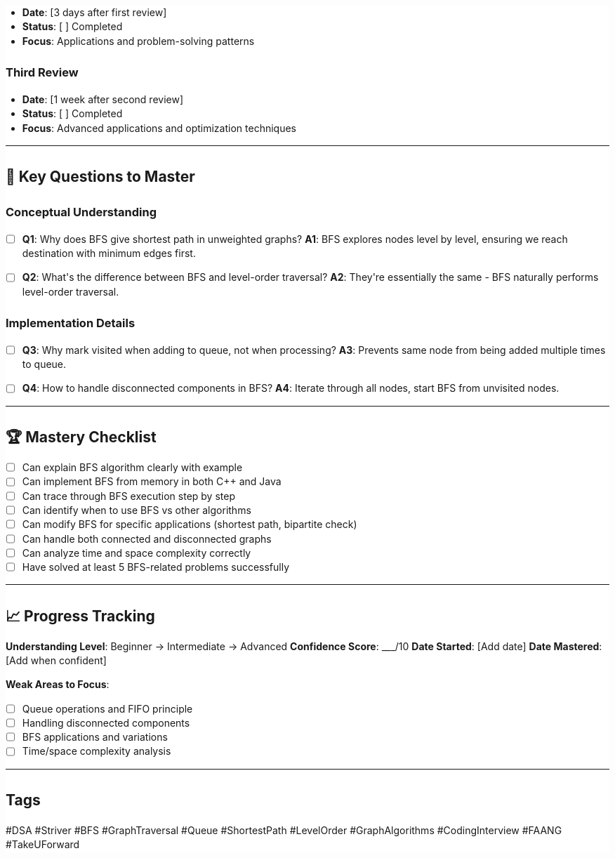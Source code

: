 - **Date**: [3 days after first review]
- **Status**: [ ] Completed
- **Focus**: Applications and problem-solving patterns

### Third Review

- **Date**: [1 week after second review]
- **Status**: [ ] Completed
- **Focus**: Advanced applications and optimization techniques

---

## 🤔 Key Questions to Master

### Conceptual Understanding

- [ ] **Q1**: Why does BFS give shortest path in unweighted graphs? **A1**: BFS explores nodes level by level, ensuring we reach destination with minimum edges first.
    
- [ ] **Q2**: What's the difference between BFS and level-order traversal? **A2**: They're essentially the same - BFS naturally performs level-order traversal.
    

### Implementation Details

- [ ] **Q3**: Why mark visited when adding to queue, not when processing? **A3**: Prevents same node from being added multiple times to queue.
    
- [ ] **Q4**: How to handle disconnected components in BFS? **A4**: Iterate through all nodes, start BFS from unvisited nodes.
    

---

## 🏆 Mastery Checklist

- [ ] Can explain BFS algorithm clearly with example
- [ ] Can implement BFS from memory in both C++ and Java
- [ ] Can trace through BFS execution step by step
- [ ] Can identify when to use BFS vs other algorithms
- [ ] Can modify BFS for specific applications (shortest path, bipartite check)
- [ ] Can handle both connected and disconnected graphs
- [ ] Can analyze time and space complexity correctly
- [ ] Have solved at least 5 BFS-related problems successfully

---

## 📈 Progress Tracking

**Understanding Level**: Beginner → Intermediate → Advanced **Confidence Score**: ___/10 **Date Started**: [Add date] **Date Mastered**: [Add when confident]

**Weak Areas to Focus**:

- [ ] Queue operations and FIFO principle
- [ ] Handling disconnected components
- [ ] BFS applications and variations
- [ ] Time/space complexity analysis

---

## Tags

#DSA #Striver #BFS #GraphTraversal #Queue #ShortestPath #LevelOrder #GraphAlgorithms #CodingInterview #FAANG #TakeUForward